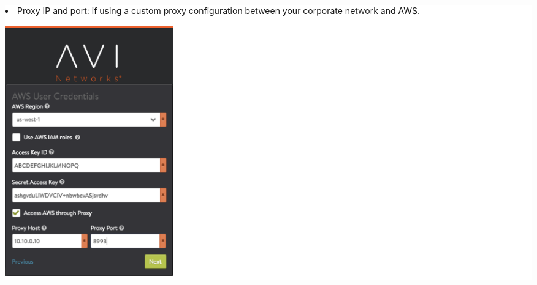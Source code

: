    <li>Proxy IP and port: if using a custom proxy configuration between your corporate network and AWS.</li> 
  </ul> <p> <img class="alignnone wp-image-7247" src="img/aws-install-ctlrsetup6.png" alt="aws-install-ctlrsetup6" width="275" height="410"></p></li> 